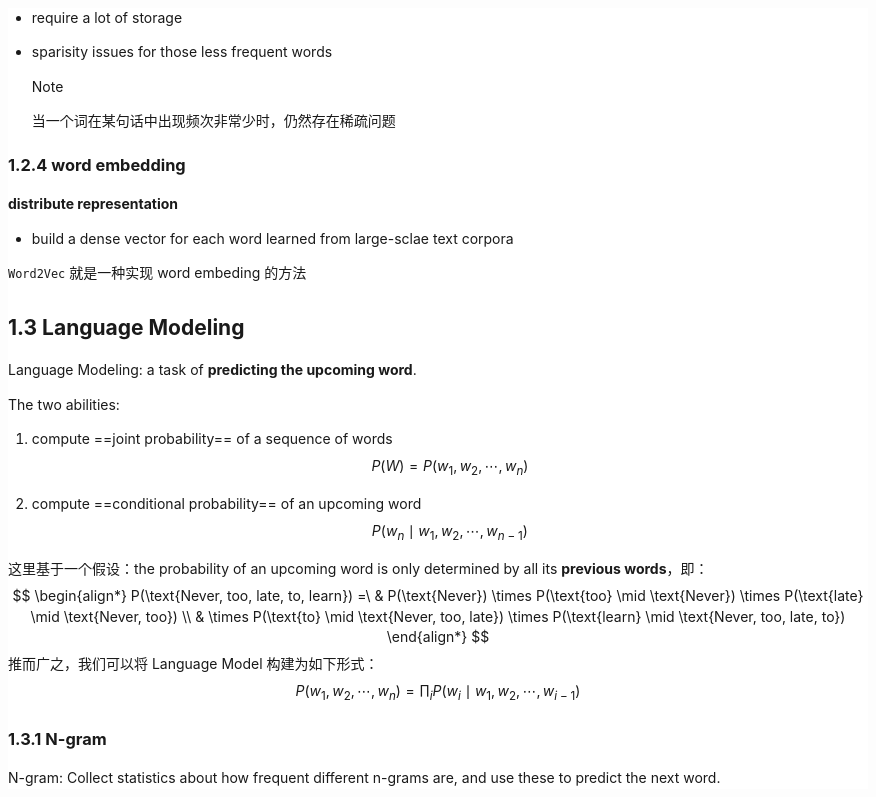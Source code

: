 - require a lot of storage

- sparisity issues for those less frequent words

  > [!note]
  >
  > 当一个词在某句话中出现频次非常少时，仍然存在稀疏问题



### 1.2.4 word embedding

**distribute representation** 

- build a dense vector for each word learned from large-sclae text corpora 



`Word2Vec` 就是一种实现 word embeding 的方法



## 1.3 Language Modeling

Language Modeling: a task of **predicting the upcoming word**.

The two abilities:

1. compute ==joint probability== of a sequence of words
   $$
   P(W)=P\left(w_1, w_2, \cdots, w_n\right)
   $$
   
2. compute ==conditional probability== of an upcoming word 
   $$
   P\left(w_n \mid w_1, w_2, \cdots, w_{n-1}\right)
   $$

这里基于一个假设：the probability of an upcoming word is only determined by all its **previous words**，即：
$$
\begin{align*}
P(\text{Never, too, late, to, learn}) =\ & 
P(\text{Never}) \times 
P(\text{too} \mid \text{Never}) \times 
P(\text{late} \mid \text{Never, too}) \\
& \times P(\text{to} \mid \text{Never, too, late}) \times 
P(\text{learn} \mid \text{Never, too, late, to})
\end{align*}
$$
 推而广之，我们可以将 Language Model 构建为如下形式：
$$
P(w_1, w_2, \cdots, w_n) = \prod_{i} P(w_i \mid w_1, w_2, \cdots, w_{i-1})
$$


### 1.3.1 N-gram

N-gram: Collect statistics about how frequent different n-grams are, and use these to predict the next word.
